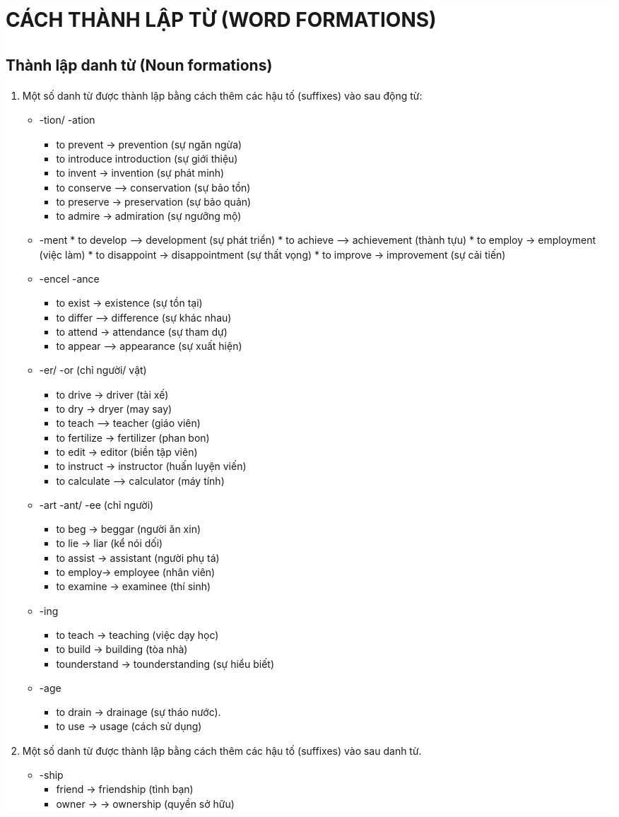 # CÁCH THÀNH LẬP TỪ (WORD FORMATIONS)

## Thành lập danh từ (Noun formations)
1. Một số danh từ được thành lập bằng cách thêm các hậu tố (suffixes) vào sau động từ:
   * -tion/ -ation
       * to prevent -> prevention (sự ngăn ngừa)
       * to introduce introduction (sự giới thiệu)
       * to invent -> invention (sự phát minh)
       * to conserve —> conservation (sự bảo tồn)
       * to preserve -> preservation (sự bảo quản)
       * to admire -> admiration (sự ngưỡng mộ) 

   * -ment
         * to develop —> development (sự phát triển)
         * to achieve —> achievement (thành tựu)
         * to employ -> employment (việc làm)
         * to disappoint -> disappointment (sự thất vọng)
         * to improve -> improvement (sự cải tiến)

   * -encel -ance
      * to exist -> existence (sự tồn tại)
      * to differ —> difference (sự khác nhau)
      * to attend -> attendance (sự tham dự)
      * to appear —> appearance (sự xuất hiện)

   * -er/ -or (chỉ người/ vật)
      * to drive -> driver (tài xế) 
      * to dry -> dryer (may say)
      * to teach —> teacher (giáo viên)
      * to fertilize -> fertilizer (phan bon)
      * to edit -> editor (biền tập viên)
      * to instruct -> instructor (huấn luyện viến)
      * to calculate —> calculator (máy tính)

   * -art -ant/ -ee (chỉ người)
      * to beg -> beggar (người ăn xin)
      * to lie -> liar (kể nói dối)
      * to assist -> assistant (người phụ tá)
      * to employ-> employee (nhân viên)
      * to examine -> examinee (thí sinh)

   * -ing
      * to teach -> teaching (việc dạy học)
      * to build -> building (tòa nhà)
      * tounderstand -> tounderstanding (sự hiểu biết)
    
   * -age
       * to drain -> drainage (sự tháo nước).
       * to use -> usage (cách sử dụng)

2. Một số danh từ được thành lập bằng cách thêm các hậu tố (suffixes) vào sau danh từ.
   * -ship
     * friend ->  friendship (tình bạn)
     * owner -> -> ownership (quyền sở hữu)
   